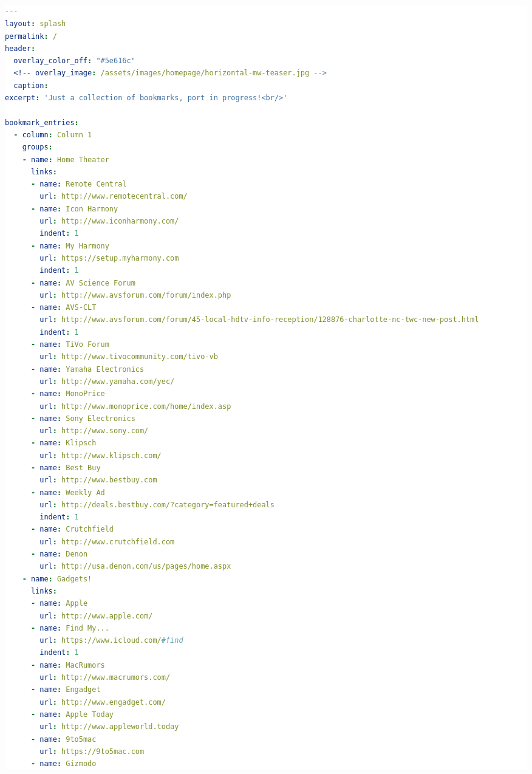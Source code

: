 ```yaml
---
layout: splash
permalink: /
header:
  overlay_color_off: "#5e616c"
  <!-- overlay_image: /assets/images/homepage/horizontal-mw-teaser.jpg -->
  caption:
excerpt: 'Just a collection of bookmarks, port in progress!<br/>'

bookmark_entries:
  - column: Column 1
    groups:
    - name: Home Theater
      links:
      - name: Remote Central
        url: http://www.remotecentral.com/
      - name: Icon Harmony
        url: http://www.iconharmony.com/
        indent: 1
      - name: My Harmony
        url: https://setup.myharmony.com
        indent: 1
      - name: AV Science Forum
        url: http://www.avsforum.com/forum/index.php
      - name: AVS-CLT
        url: http://www.avsforum.com/forum/45-local-hdtv-info-reception/128876-charlotte-nc-twc-new-post.html
        indent: 1
      - name: TiVo Forum
        url: http://www.tivocommunity.com/tivo-vb
      - name: Yamaha Electronics
        url: http://www.yamaha.com/yec/
      - name: MonoPrice
        url: http://www.monoprice.com/home/index.asp
      - name: Sony Electronics
        url: http://www.sony.com/
      - name: Klipsch
        url: http://www.klipsch.com/
      - name: Best Buy
        url: http://www.bestbuy.com
      - name: Weekly Ad
        url: http://deals.bestbuy.com/?category=featured+deals
        indent: 1
      - name: Crutchfield
        url: http://www.crutchfield.com
      - name: Denon
        url: http://usa.denon.com/us/pages/home.aspx
    - name: Gadgets!
      links:
      - name: Apple
        url: http://www.apple.com/
      - name: Find My...
        url: https://www.icloud.com/#find
        indent: 1
      - name: MacRumors
        url: http://www.macrumors.com/
      - name: Engadget
        url: http://www.engadget.com/
      - name: Apple Today
        url: http://www.appleworld.today
      - name: 9to5mac
        url: https://9to5mac.com
      - name: Gizmodo
```